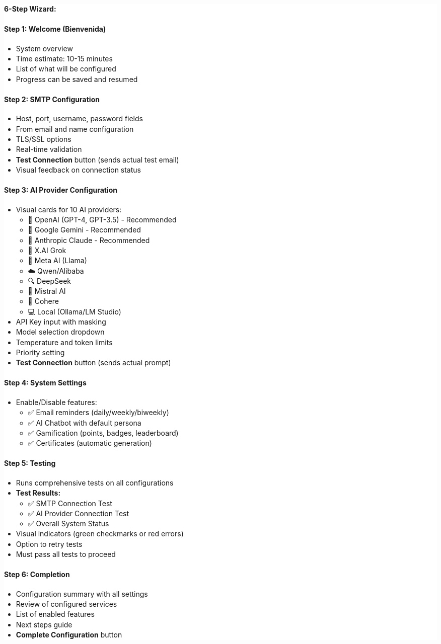 **6-Step Wizard:**

#### Step 1: Welcome (Bienvenida)
- System overview
- Time estimate: 10-15 minutes
- List of what will be configured
- Progress can be saved and resumed

#### Step 2: SMTP Configuration
- Host, port, username, password fields
- From email and name configuration
- TLS/SSL options
- Real-time validation
- **Test Connection** button (sends actual test email)
- Visual feedback on connection status

#### Step 3: AI Provider Configuration
- Visual cards for 10 AI providers:
  - 🤖 OpenAI (GPT-4, GPT-3.5) - Recommended
  - 🔮 Google Gemini - Recommended
  - 🧠 Anthropic Claude - Recommended
  - 🚀 X.AI Grok
  - 🦙 Meta AI (Llama)
  - ☁️ Qwen/Alibaba
  - 🔍 DeepSeek
  - 🌊 Mistral AI
  - 🎯 Cohere
  - 💻 Local (Ollama/LM Studio)
- API Key input with masking
- Model selection dropdown
- Temperature and token limits
- Priority setting
- **Test Connection** button (sends actual prompt)

#### Step 4: System Settings
- Enable/Disable features:
  - ✅ Email reminders (daily/weekly/biweekly)
  - ✅ AI Chatbot with default persona
  - ✅ Gamification (points, badges, leaderboard)
  - ✅ Certificates (automatic generation)

#### Step 5: Testing
- Runs comprehensive tests on all configurations
- **Test Results:**
  - ✅ SMTP Connection Test
  - ✅ AI Provider Connection Test
  - ✅ Overall System Status
- Visual indicators (green checkmarks or red errors)
- Option to retry tests
- Must pass all tests to proceed

#### Step 6: Completion
- Configuration summary with all settings
- Review of configured services
- List of enabled features
- Next steps guide
- **Complete Configuration** button
